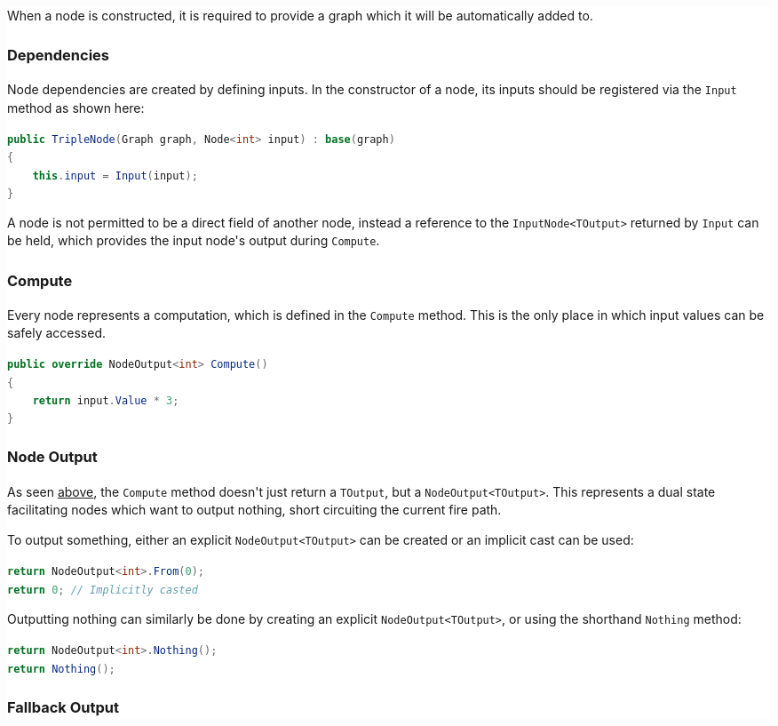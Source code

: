 When a node is constructed, it is required to provide a graph which it will be automatically added to.

### Dependencies

Node dependencies are created by defining inputs. In the constructor of a node, its inputs should be registered via
the `Input` method as shown here:

```csharp
public TripleNode(Graph graph, Node<int> input) : base(graph)
{
    this.input = Input(input);
}
```

A node is not permitted to be a direct field of another node, instead a reference to the `InputNode<TOutput>` returned
by `Input` can be held, which provides the input node's output during `Compute`.

### Compute

Every node represents a computation, which is defined in the `Compute` method. This is the only place in which input
values can be safely accessed.

```csharp
public override NodeOutput<int> Compute()
{
    return input.Value * 3;
}
```

### Node Output

As seen [above](#compute), the `Compute` method doesn't just return a `TOutput`, but a `NodeOutput<TOutput>`. This
represents a dual state facilitating nodes which want to output nothing, short circuiting the current fire path.

To output something, either an explicit `NodeOutput<TOutput>` can be created or an implicit cast can be used:

```csharp
return NodeOutput<int>.From(0);
return 0; // Implicitly casted
```

Outputting nothing can similarly be done by creating an explicit `NodeOutput<TOutput>`,
or using the shorthand `Nothing` method:

```csharp
return NodeOutput<int>.Nothing();
return Nothing();
```

### Fallback Output
